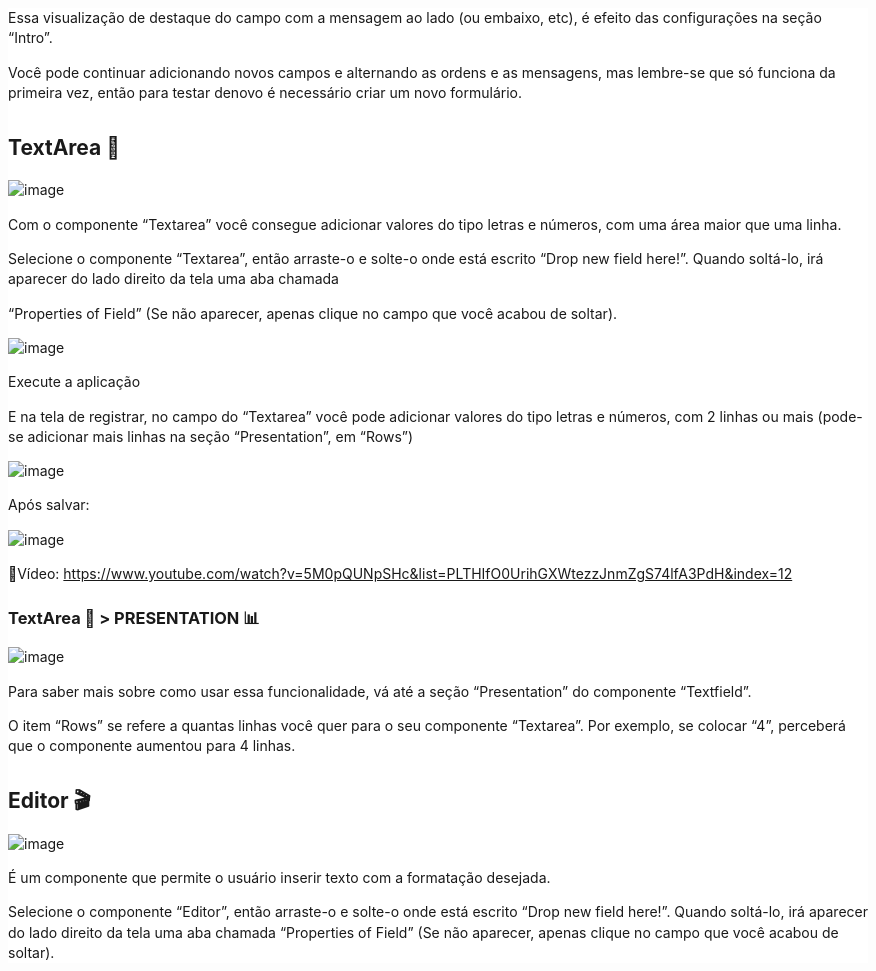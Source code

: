 Essa visualização de destaque do campo com a mensagem ao lado (ou embaixo, etc), é efeito das configurações na seção “Intro”.

Você pode continuar adicionando novos campos e alternando as ordens e as mensagens, mas lembre-se que só funciona da primeira vez, então para testar denovo é necessário criar um novo formulário.

<div id='id-textarea'/>

## TextArea 📄
![image](https://user-images.githubusercontent.com/81401104/115908738-edd5b500-a440-11eb-95f4-8c0d9bba0801.png)

Com o componente  “Textarea” você consegue adicionar valores do tipo letras e números, com uma área maior que uma linha.

Selecione o componente “Textarea”, então arraste-o e solte-o onde está escrito “Drop new field here!”. Quando soltá-lo, irá aparecer do lado direito da tela uma aba chamada

“Properties of Field” (Se não aparecer, apenas clique no campo que você acabou de soltar).

![image](https://user-images.githubusercontent.com/81401104/115908778-fa5a0d80-a440-11eb-9b57-b6066c60094c.png)

Execute a aplicação

E na tela de registrar, no campo do “Textarea” você pode adicionar valores do tipo letras e números, com 2 linhas ou mais (pode-se adicionar mais linhas na seção “Presentation”, em “Rows”)

![image](https://user-images.githubusercontent.com/81401104/115908849-12ca2800-a441-11eb-95d5-9ce556444aeb.png)

Após salvar:

![image](https://user-images.githubusercontent.com/81401104/115908877-1cec2680-a441-11eb-83b1-07f7ae1cf13a.png)

🔗Vídeo: https://www.youtube.com/watch?v=5M0pQUNpSHc&list=PLTHIfO0UrihGXWtezzJnmZgS74lfA3PdH&index=12

### TextArea 📄 > PRESENTATION 📊

![image](https://user-images.githubusercontent.com/81401104/115909214-97b54180-a441-11eb-9ca8-45c8cfff9f75.png)

Para saber mais sobre como usar essa funcionalidade, vá até a seção “Presentation” do componente “Textfield”.

O item “Rows” se refere a quantas linhas você quer para o seu componente “Textarea”. Por exemplo, se colocar “4”, perceberá que o componente aumentou para 4 linhas.

<div id='id-Editor'/>

## Editor 🎬
![image](https://user-images.githubusercontent.com/81401104/115909368-cdf2c100-a441-11eb-9d97-395d34503e72.png)

É um componente que permite o usuário inserir texto com a formatação desejada.

Selecione o componente “Editor”, então arraste-o e solte-o onde está escrito “Drop new field here!”. Quando soltá-lo, irá aparecer do lado direito da tela uma aba chamada “Properties of Field” (Se não aparecer, apenas clique no campo que você acabou de soltar).
